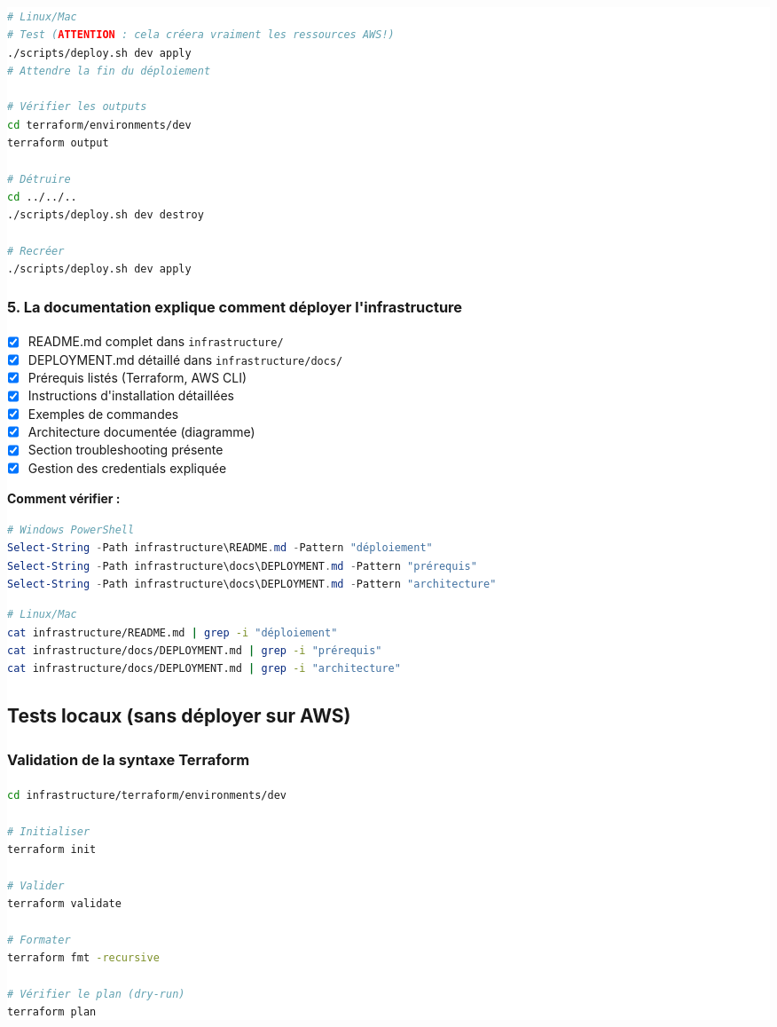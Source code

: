 ```powershell
```

```bash
# Linux/Mac
# Test (ATTENTION : cela créera vraiment les ressources AWS!)
./scripts/deploy.sh dev apply
# Attendre la fin du déploiement

# Vérifier les outputs
cd terraform/environments/dev
terraform output

# Détruire
cd ../../..
./scripts/deploy.sh dev destroy

# Recréer
./scripts/deploy.sh dev apply
```

### 5. La documentation explique comment déployer l'infrastructure

- [x] README.md complet dans `infrastructure/`
- [x] DEPLOYMENT.md détaillé dans `infrastructure/docs/`
- [x] Prérequis listés (Terraform, AWS CLI)
- [x] Instructions d'installation détaillées
- [x] Exemples de commandes
- [x] Architecture documentée (diagramme)
- [x] Section troubleshooting présente
- [x] Gestion des credentials expliquée

**Comment vérifier :**

```powershell
# Windows PowerShell
Select-String -Path infrastructure\README.md -Pattern "déploiement"
Select-String -Path infrastructure\docs\DEPLOYMENT.md -Pattern "prérequis"
Select-String -Path infrastructure\docs\DEPLOYMENT.md -Pattern "architecture"
```

```bash
# Linux/Mac
cat infrastructure/README.md | grep -i "déploiement"
cat infrastructure/docs/DEPLOYMENT.md | grep -i "prérequis"
cat infrastructure/docs/DEPLOYMENT.md | grep -i "architecture"
```

## Tests locaux (sans déployer sur AWS)

### Validation de la syntaxe Terraform

```bash
cd infrastructure/terraform/environments/dev

# Initialiser
terraform init

# Valider
terraform validate

# Formater
terraform fmt -recursive

# Vérifier le plan (dry-run)
terraform plan
```